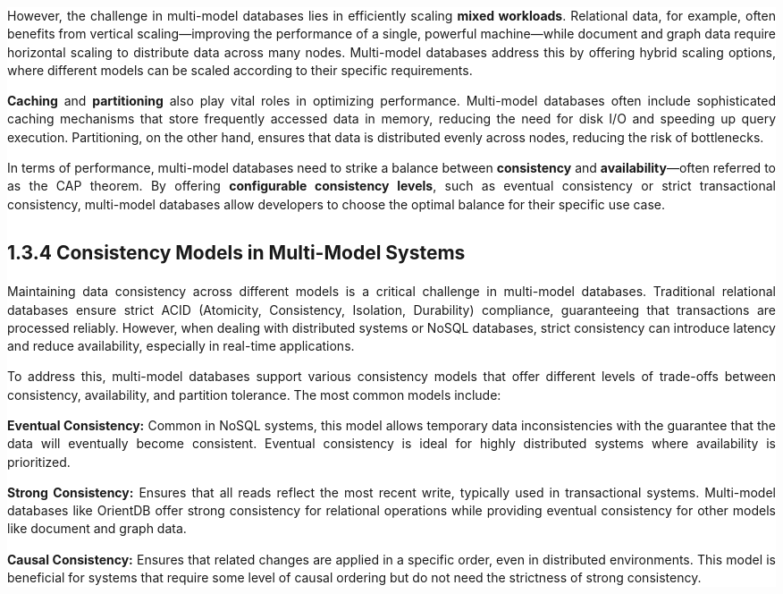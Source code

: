 <p style="text-align: justify;">
However, the challenge in multi-model databases lies in efficiently scaling <strong>mixed workloads</strong>. Relational data, for example, often benefits from vertical scaling—improving the performance of a single, powerful machine—while document and graph data require horizontal scaling to distribute data across many nodes. Multi-model databases address this by offering hybrid scaling options, where different models can be scaled according to their specific requirements.
</p>

<p style="text-align: justify;">
<strong>Caching</strong> and <strong>partitioning</strong> also play vital roles in optimizing performance. Multi-model databases often include sophisticated caching mechanisms that store frequently accessed data in memory, reducing the need for disk I/O and speeding up query execution. Partitioning, on the other hand, ensures that data is distributed evenly across nodes, reducing the risk of bottlenecks.
</p>

<p style="text-align: justify;">
In terms of performance, multi-model databases need to strike a balance between <strong>consistency</strong> and <strong>availability</strong>—often referred to as the CAP theorem. By offering <strong>configurable consistency levels</strong>, such as eventual consistency or strict transactional consistency, multi-model databases allow developers to choose the optimal balance for their specific use case.
</p>

## **1.3.4 Consistency Models in Multi-Model Systems**
<p style="text-align: justify;">
Maintaining data consistency across different models is a critical challenge in multi-model databases. Traditional relational databases ensure strict ACID (Atomicity, Consistency, Isolation, Durability) compliance, guaranteeing that transactions are processed reliably. However, when dealing with distributed systems or NoSQL databases, strict consistency can introduce latency and reduce availability, especially in real-time applications.
</p>

<p style="text-align: justify;">
To address this, multi-model databases support various consistency models that offer different levels of trade-offs between consistency, availability, and partition tolerance. The most common models include:
</p>

<p style="text-align: justify;">
<strong>Eventual Consistency:</strong> Common in NoSQL systems, this model allows temporary data inconsistencies with the guarantee that the data will eventually become consistent. Eventual consistency is ideal for highly distributed systems where availability is prioritized.
</p>

<p style="text-align: justify;">
<strong>Strong Consistency:</strong> Ensures that all reads reflect the most recent write, typically used in transactional systems. Multi-model databases like OrientDB offer strong consistency for relational operations while providing eventual consistency for other models like document and graph data.
</p>

<p style="text-align: justify;">
<strong>Causal Consistency:</strong> Ensures that related changes are applied in a specific order, even in distributed environments. This model is beneficial for systems that require some level of causal ordering but do not need the strictness of strong consistency.
</p>
